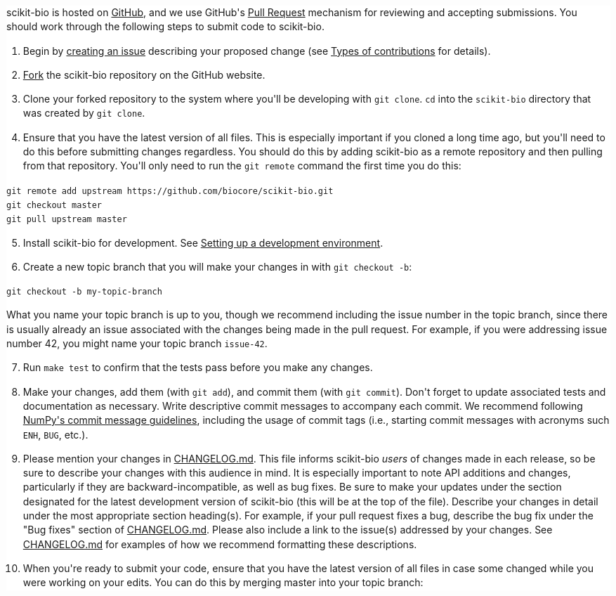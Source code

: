 scikit-bio is hosted on [GitHub](http://www.github.com), and we use GitHub's [Pull Request](https://help.github.com/articles/using-pull-requests) mechanism for reviewing and accepting submissions. You should work through the following steps to submit code to scikit-bio.

1. Begin by [creating an issue](https://github.com/biocore/scikit-bio/issues) describing your proposed change (see [Types of contributions](#types-of-contributions) for details).

2. [Fork](https://help.github.com/articles/fork-a-repo) the scikit-bio repository on the GitHub website.

3. Clone your forked repository to the system where you'll be developing with ``git clone``. ``cd`` into the ``scikit-bio`` directory that was created by ``git clone``.

4. Ensure that you have the latest version of all files. This is especially important if you cloned a long time ago, but you'll need to do this before submitting changes regardless. You should do this by adding scikit-bio as a remote repository and then pulling from that repository. You'll only need to run the ``git remote`` command the first time you do this:

 ```
 git remote add upstream https://github.com/biocore/scikit-bio.git
 git checkout master
 git pull upstream master
 ```

5. Install scikit-bio for development. See [Setting up a development environment](#setting-up-a-development-environment).

6. Create a new topic branch that you will make your changes in with ``git checkout -b``:

 ```
 git checkout -b my-topic-branch
 ```

 What you name your topic branch is up to you, though we recommend including the issue number in the topic branch, since there is usually already an issue associated with the changes being made in the pull request. For example, if you were addressing issue number 42, you might name your topic branch ``issue-42``.

7. Run ``make test`` to confirm that the tests pass before you make any changes.

8. Make your changes, add them (with ``git add``), and commit them (with ``git commit``). Don't forget to update associated tests and documentation as necessary. Write descriptive commit messages to accompany each commit. We recommend following [NumPy's commit message guidelines](http://docs.scipy.org/doc/numpy/dev/gitwash/development_workflow.html#writing-the-commit-message), including the usage of commit tags (i.e., starting commit messages with acronyms such ``ENH``, ``BUG``, etc.).

9. Please mention your changes in [CHANGELOG.md](CHANGELOG.md). This file informs scikit-bio *users* of changes made in each release, so be sure to describe your changes with this audience in mind. It is especially important to note API additions and changes, particularly if they are backward-incompatible, as well as bug fixes. Be sure to make your updates under the section designated for the latest development version of scikit-bio (this will be at the top of the file). Describe your changes in detail under the most appropriate section heading(s). For example, if your pull request fixes a bug, describe the bug fix under the "Bug fixes" section of [CHANGELOG.md](CHANGELOG.md). Please also include a link to the issue(s) addressed by your changes. See [CHANGELOG.md](CHANGELOG.md) for examples of how we recommend formatting these descriptions.

10. When you're ready to submit your code, ensure that you have the latest version of all files in case some changed while you were working on your edits. You can do this by merging master into your topic branch:
